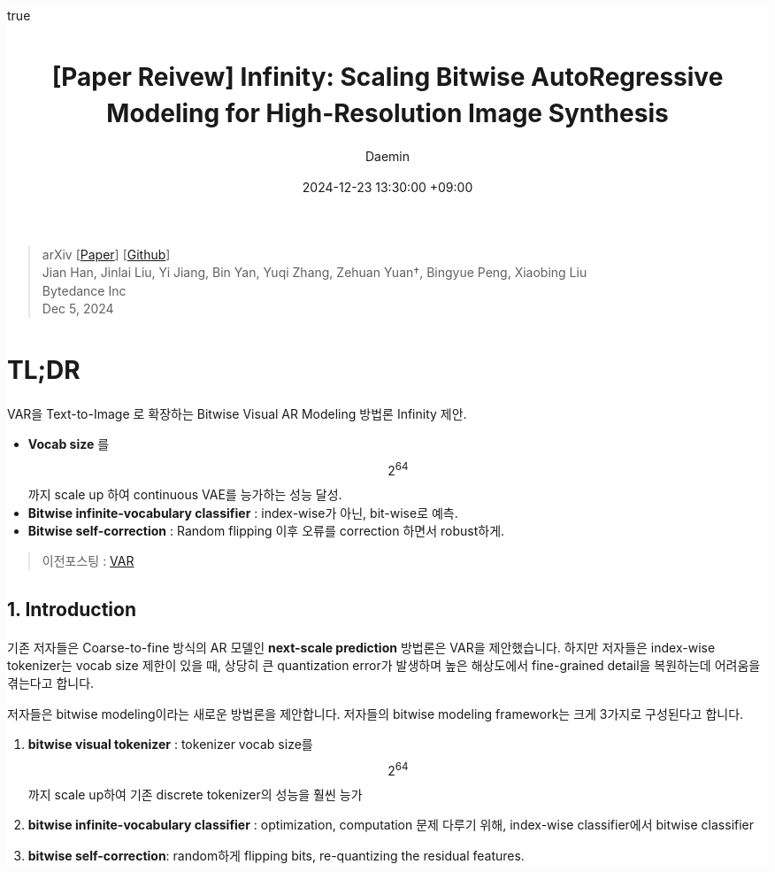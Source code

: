 ﻿---
title: "[Paper Reivew] Infinity: Scaling Bitwise AutoRegressive Modeling for High-Resolution Image Synthesis"
description: Flow matching의 comprehensive and self-contained reviewd 입니다.
toc: true
comments: true
# layout: default
math: true
date: 2024-12-23 13:30:00 +09:00
categories: [Deep Learning, Generative Model]
tags: [diffusion model, generative model, autoregressive model, t2i]     # TAG names should always be lowercase
image: /posts/20241223_Infinity/teaser.jpeg
alt : Thumbnail
author: Daemin
---

> arXiv [[Paper](https://arxiv.org/abs/2412.04431)] [[Github](https://github.com/FoundationVision/Infinity)]<br/>
> Jian Han, Jinlai Liu, Yi Jiang, Bin Yan, Yuqi Zhang, Zehuan Yuan†, Bingyue Peng, Xiaobing Liu <br/>
> Bytedance Inc <br/>
> Dec 5, 2024 <br/>



# TL;DR
VAR을 Text-to-Image 로 확장하는 Bitwise Visual AR Modeling 방법론 Infinity 제안.

- **Vocab size** 를  $$ 2^{64} $$까지 scale up 하여 continuous VAE를 능가하는 성능 달성.
- **Bitwise infinite-vocabulary classifier** : index-wise가 아닌, bit-wise로 예측.
- **Bitwise self-correction** : Random flipping 이후 오류를 correction 하면서 robust하게.

> 이전포스팅 : [VAR](https://daemini.github.io/posts/VAR/)

## 1. Introduction

기존 저자들은 Coarse-to-fine 방식의 AR 모델인 **next-scale prediction** 방법론은 VAR을 제안했습니다. 하지만 저자들은 index-wise tokenizer는 vocab size 제한이 있을 때, 상당히 큰 quantization error가 발생하며 높은 해상도에서 fine-grained detail을 복원하는데 어려움을 겪는다고 합니다. 

저자들은 bitwise modeling이라는 새로운 방법론을 제안합니다. 저자들의 bitwise modeling framework는 크게 3가지로 구성된다고 합니다.

1. **bitwise visual tokenizer** : 
tokenizer vocab size를 $$ 2^{64} $$까지 scale up하여 기존 discrete tokenizer의 성능을 훨씬 능가

2. **bitwise infinite-vocabulary classifier** : 
optimization, computation 문제 다루기 위해, index-wise classifier에서 bitwise classifier

3. **bitwise self-correction**:
random하게 flipping bits, re-quantizing the residual features.
